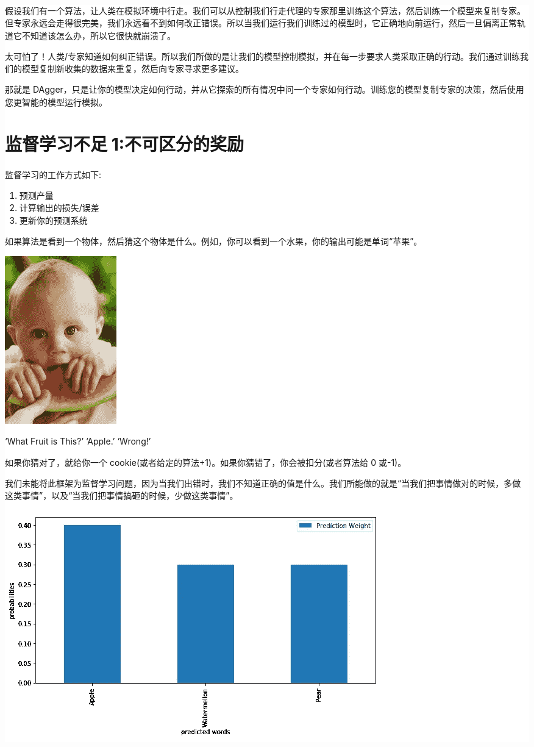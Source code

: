 假设我们有一个算法，让人类在模拟环境中行走。我们可以从控制我们行走代理的专家那里训练这个算法，然后训练一个模型来复制专家。但专家永远会走得很完美，我们永远看不到如何改正错误。所以当我们运行我们训练过的模型时，它正确地向前运行，然后一旦偏离正常轨道它不知道该怎么办，所以它很快就崩溃了。

太可怕了！人类/专家知道如何纠正错误。所以我们所做的是让我们的模型控制模拟，并在每一步要求人类采取正确的行动。我们通过训练我们的模型复制新收集的数据来重复，然后向专家寻求更多建议。

那就是 DAgger，只是让你的模型决定如何行动，并从它探索的所有情况中问一个专家如何行动。训练您的模型复制专家的决策，然后使用您更智能的模型运行模拟。

# 监督学习不足 1:不可区分的奖励

监督学习的工作方式如下:

1.  预测产量
2.  计算输出的损失/误差
3.  更新你的预测系统

如果算法是看到一个物体，然后猜这个物体是什么。例如，你可以看到一个水果，你的输出可能是单词“苹果”。

![](img/a49266f2d593cb2e1505351f6faaacf3.png)

‘What Fruit is This?’ ‘Apple.’ ‘Wrong!’

如果你猜对了，就给你一个 cookie(或者给定的算法+1)。如果你猜错了，你会被扣分(或者算法给 0 或-1)。

我们未能将此框架为监督学习问题，因为当我们出错时，我们不知道正确的值是什么。我们所能做的就是“当我们把事情做对的时候，多做这类事情”，以及“当我们把事情搞砸的时候，少做这类事情”。

![](img/3c74c508b4ea11b9b53bbba9146d6389.png)
